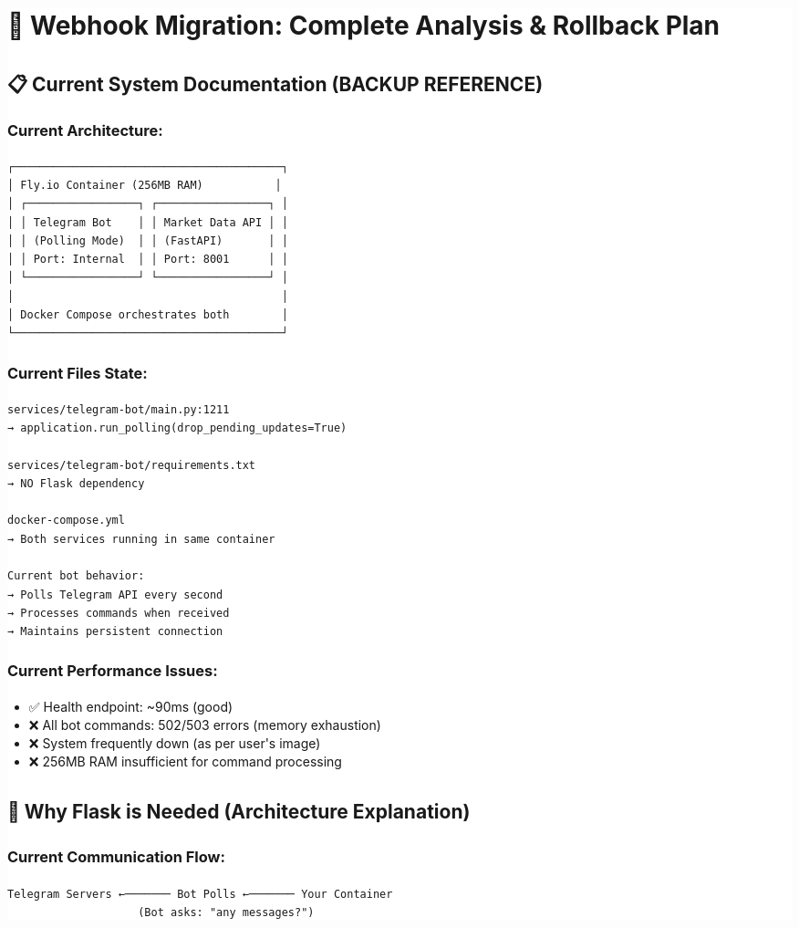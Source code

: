 # 🔄 Webhook Migration: Complete Analysis & Rollback Plan

## 📋 **Current System Documentation (BACKUP REFERENCE)**

### **Current Architecture:**
```
┌─────────────────────────────────────────┐
│ Fly.io Container (256MB RAM)           │
│ ┌─────────────────┐ ┌─────────────────┐ │
│ │ Telegram Bot    │ │ Market Data API │ │
│ │ (Polling Mode)  │ │ (FastAPI)       │ │
│ │ Port: Internal  │ │ Port: 8001      │ │
│ └─────────────────┘ └─────────────────┘ │
│                                         │
│ Docker Compose orchestrates both        │
└─────────────────────────────────────────┘
```

### **Current Files State:**
```
services/telegram-bot/main.py:1211
→ application.run_polling(drop_pending_updates=True)

services/telegram-bot/requirements.txt
→ NO Flask dependency

docker-compose.yml
→ Both services running in same container

Current bot behavior:
→ Polls Telegram API every second
→ Processes commands when received
→ Maintains persistent connection
```

### **Current Performance Issues:**
- ✅ Health endpoint: ~90ms (good)
- ❌ All bot commands: 502/503 errors (memory exhaustion)
- ❌ System frequently down (as per user's image)
- ❌ 256MB RAM insufficient for command processing

## 🤔 **Why Flask is Needed (Architecture Explanation)**

### **Current Communication Flow:**
```
Telegram Servers ←─────── Bot Polls ←─────── Your Container
                    (Bot asks: "any messages?")
```

